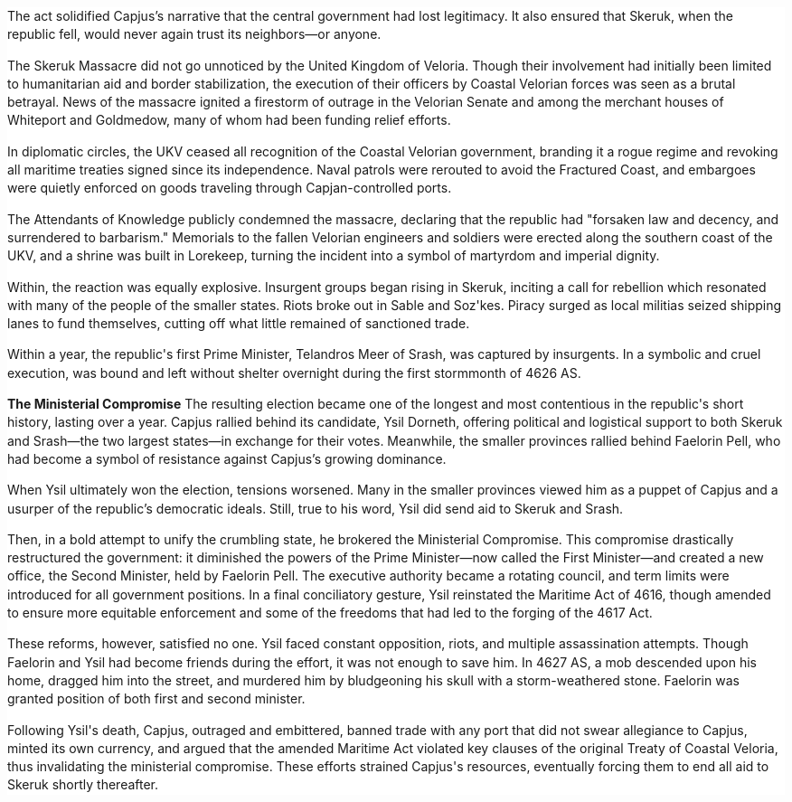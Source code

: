 The act solidified Capjus’s narrative that the central government had lost legitimacy. It also ensured that Skeruk, when the republic fell, would never again trust its neighbors—or anyone.

The Skeruk Massacre did not go unnoticed by the United Kingdom of Veloria. Though their involvement had initially been limited to humanitarian aid and border stabilization, the execution of their officers by Coastal Velorian forces was seen as a brutal betrayal. News of the massacre ignited a firestorm of outrage in the Velorian Senate and among the merchant houses of Whiteport and Goldmedow, many of whom had been funding relief efforts.

In diplomatic circles, the UKV ceased all recognition of the Coastal Velorian government, branding it a rogue regime and revoking all maritime treaties signed since its independence. Naval patrols were rerouted to avoid the Fractured Coast, and embargoes were quietly enforced on goods traveling through Capjan-controlled ports.

The Attendants of Knowledge publicly condemned the massacre, declaring that the republic had "forsaken law and decency, and surrendered to barbarism." Memorials to the fallen Velorian engineers and soldiers were erected along the southern coast of the UKV, and a shrine was built in Lorekeep, turning the incident into a symbol of martyrdom and imperial dignity.

Within, the reaction was equally explosive. Insurgent groups began rising in Skeruk, inciting a call for rebellion which resonated with many of the people of the smaller states. Riots broke out in Sable and Soz'kes. Piracy surged as local militias seized shipping lanes to fund themselves, cutting off what little remained of sanctioned trade.

Within a year, the republic's first Prime Minister, Telandros Meer of Srash, was captured by insurgents. In a symbolic and cruel execution, was bound and left without shelter overnight during the first stormmonth of 4626 AS. 


**The Ministerial Compromise**
The resulting election became one of the longest and most contentious in the republic's short history, lasting over a year. Capjus rallied behind its candidate, Ysil Dorneth, offering political and logistical support to both Skeruk and Srash—the two largest states—in exchange for their votes. Meanwhile, the smaller provinces rallied behind Faelorin Pell, who had become a symbol of resistance against Capjus’s growing dominance.

When Ysil ultimately won the election, tensions worsened. Many in the smaller provinces viewed him as a puppet of Capjus and a usurper of the republic’s democratic ideals. Still, true to his word, Ysil did send aid to Skeruk and Srash. 

Then, in a bold attempt to unify the crumbling state, he brokered the Ministerial Compromise. This compromise drastically restructured the government: it diminished the powers of the Prime Minister—now called the First Minister—and created a new office, the Second Minister, held by Faelorin Pell. The executive authority became a rotating council, and term limits were introduced for all government positions. In a final conciliatory gesture, Ysil reinstated the Maritime Act of 4616, though amended to ensure more equitable enforcement and some of the freedoms that had led to the forging of the 4617 Act.

These reforms, however, satisfied no one. Ysil faced constant opposition, riots, and multiple assassination attempts. Though Faelorin and Ysil had become friends during the effort, it was not enough to save him. In 4627 AS, a mob descended upon his home, dragged him into the street, and murdered him by bludgeoning his skull with a storm-weathered stone. Faelorin was granted position of both first and second minister. 

Following Ysil's death, Capjus, outraged and embittered, banned trade with any port that did not swear allegiance to Capjus, minted its own currency, and argued that the amended Maritime Act violated key clauses of the original Treaty of Coastal Veloria, thus invalidating the ministerial compromise. These efforts strained Capjus's resources, eventually forcing them to end all aid to Skeruk shortly thereafter.
